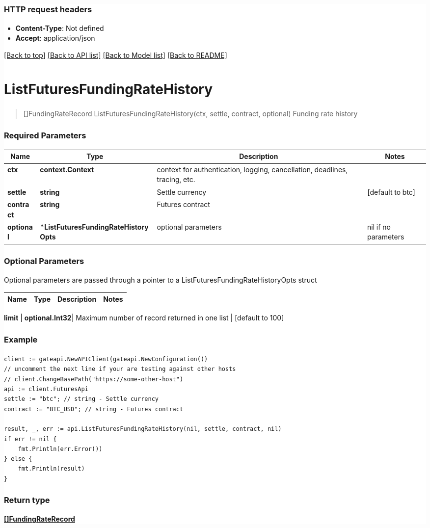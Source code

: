 ### HTTP request headers

 - **Content-Type**: Not defined
 - **Accept**: application/json

[[Back to top]](#) [[Back to API list]](../README.md#documentation-for-api-endpoints) [[Back to Model list]](../README.md#documentation-for-models) [[Back to README]](../README.md)

# **ListFuturesFundingRateHistory**
> []FundingRateRecord ListFuturesFundingRateHistory(ctx, settle, contract, optional)
Funding rate history

### Required Parameters

Name | Type | Description  | Notes
------------- | ------------- | ------------- | -------------
 **ctx** | **context.Context** | context for authentication, logging, cancellation, deadlines, tracing, etc.
  **settle** | **string**| Settle currency | [default to btc]
  **contract** | **string**| Futures contract | 
 **optional** | ***ListFuturesFundingRateHistoryOpts** | optional parameters | nil if no parameters

### Optional Parameters
Optional parameters are passed through a pointer to a ListFuturesFundingRateHistoryOpts struct

Name | Type | Description  | Notes
------------- | ------------- | ------------- | -------------


 **limit** | **optional.Int32**| Maximum number of record returned in one list | [default to 100]

### Example

```golang
client := gateapi.NewAPIClient(gateapi.NewConfiguration())
// uncomment the next line if your are testing against other hosts
// client.ChangeBasePath("https://some-other-host")
api := client.FuturesApi
settle := "btc"; // string - Settle currency
contract := "BTC_USD"; // string - Futures contract

result, _, err := api.ListFuturesFundingRateHistory(nil, settle, contract, nil)
if err != nil {
    fmt.Println(err.Error())
} else {
    fmt.Println(result)
}
```

### Return type

[**[]FundingRateRecord**](FundingRateRecord.md)
